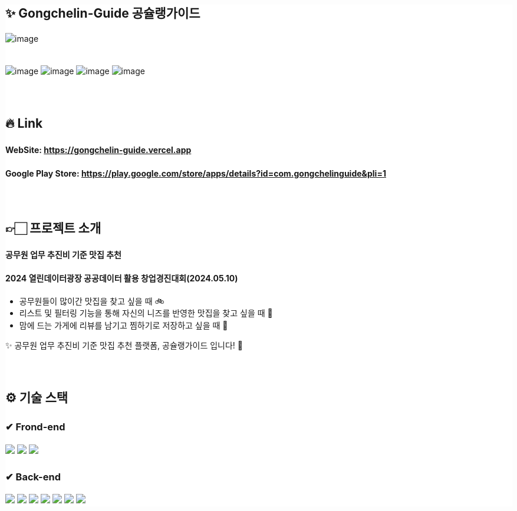 ## ✨ Gongchelin-Guide 공슐랭가이드
<img width="400" alt="image" src="https://github.com/PublicDataContest/.github/assets/103410386/350df01f-25a9-4e7c-b24a-9e3928778208">
<br><br>

<img width="206" alt="image" src="https://github.com/PublicDataContest/.github/assets/103410386/5f2e2b23-fc2d-4843-a125-4a065cebe9a4"> <img width="207" alt="image" src="https://github.com/PublicDataContest/.github/assets/103410386/3365250d-22aa-4587-b28d-ca75d4c7692e"> <img width="207" alt="image" src="https://github.com/PublicDataContest/.github/assets/103410386/3cfc927a-f398-40ec-8ce4-8aefd0bb4e10"> <img width="206" alt="image" src="https://github.com/PublicDataContest/.github/assets/103410386/094fec90-3949-4209-99ed-2f92df29c751">

<br>

## :fire: Link
#### WebSite: https://gongchelin-guide.vercel.app
#### Google Play Store: https://play.google.com/store/apps/details?id=com.gongchelinguide&pli=1

<br>

## 👉🏻 프로젝트 소개 <br>
#### 공무원 업무 추진비 기준 맛집 추천
#### 2024 열린데이터광장 공공데이터 활용 창업경진대회(2024.05.10)
- 공무원들이 많이간 맛집을 찾고 싶을 때 🚲
- 리스트 및 필터링 기능을 통해 자신의 니즈를 반영한 맛집을 찾고 싶을 때 🔌
- 맘에 드는 가게에 리뷰를 남기고 찜하기로 저장하고 싶을 때 👾

✨ 공무원 업무 추진비 기준 맛집 추천 플랫폼, 공슐랭가이드 입니다! 🥳

<br>

## ⚙ 기술 스택

### ✔ Frond-end
<div>
<img src="https://img.shields.io/badge/React-61DAFB?style=for-the-badge&logo=React&logoColor=white"/>
<img src="https://img.shields.io/badge/Next.js-000000?style=for-the-badge&logo=Next.js&logoColor=white"/>
<img src="https://img.shields.io/badge/Kakao-FFCD00?style=for-the-badge&logo=Kakao&logoColor=white"/>
</div>

### ✔ Back-end
<div>
<img src="https://img.shields.io/badge/Spring Boot-6DB33F?style=for-the-badge&logo=SpringBoot&logoColor=white"/> 
<img src="https://img.shields.io/badge/Spring Security-6DB33F?style=for-the-badge&logo=Spring Security&logoColor=white"/> 
<img src="https://img.shields.io/badge/Gradle-02303A?style=for-the-badge&logo=Gradle&logoColor=white"/> 
<img src="https://img.shields.io/badge/PostgreSQL-4169E1?style=for-the-badge&logo=PostgreSQL&logoColor=white"/> 
<img src="https://img.shields.io/badge/Redis-DC382D?style=for-the-badge&logo=Redis&logoColor=white"/> 
<img src="https://img.shields.io/badge/Google-4285F4?style=for-the-badge&logo=Google&logoColor=white"/> 
<img src="https://img.shields.io/badge/Kakao-FFCD00?style=for-the-badge&logo=Kakao&logoColor=white"/> 
</div>
